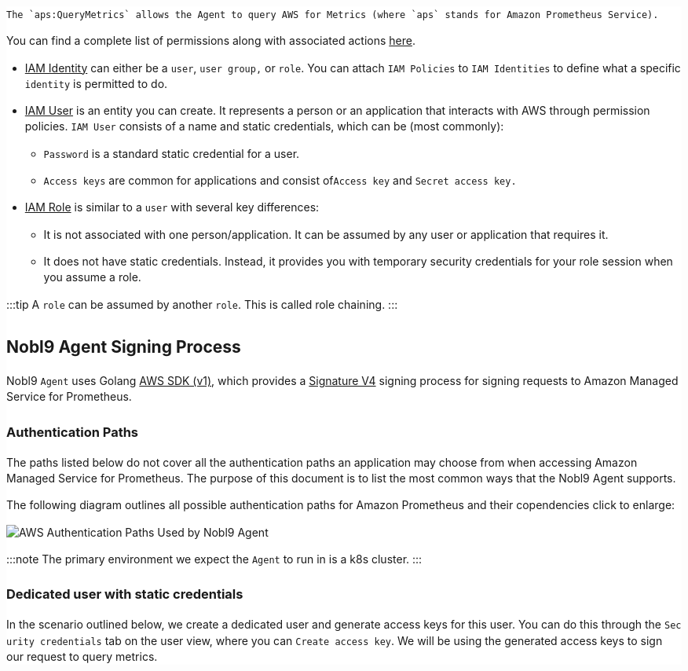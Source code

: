     The `aps:QueryMetrics` allows the Agent to query AWS for Metrics (where `aps` stands for Amazon Prometheus Service).

You can find a complete list of permissions along with associated actions [here](https://docs.aws.amazon.com/prometheus/latest/userguide/AMP-and-IAM.html#AMP-permissions).

* [IAM Identity](https://docs.aws.amazon.com/IAM/latest/UserGuide/id.html) can either be a `user`, `user group,` or `role`. You can attach `IAM Policies` to `IAM Identities` to define what a specific `identity` is permitted to do.

* [IAM User](https://docs.aws.amazon.com/IAM/latest/UserGuide/id_users.html) is an entity you can create. It represents a person or an application that interacts with AWS through permission policies. `IAM User` consists of a name and static credentials, which can be (most commonly):

  * `Password` is a standard static credential for a user.

  * `Access keys` are common for applications and consist of`Access key` and `Secret access key.`

* [IAM Role](https://docs.aws.amazon.com/IAM/latest/UserGuide/id_roles.html) is similar to a `user` with several key differences:

  * It is not associated with one person/application. It can be assumed by any user or application that requires it.

  * It does not have static credentials. Instead, it provides you with temporary security credentials for your role session when you assume a role.

:::tip
A `role` can be assumed by another `role`. This is called role chaining.
:::

## Nobl9 Agent Signing Process

Nobl9 `Agent` uses Golang [AWS SDK (v1)](https://github.com/aws/aws-sdk-go), which provides a [Signature V4](https://docs.aws.amazon.com/general/latest/gr/signature-version-4.html) signing process for signing requests to Amazon Managed Service for Prometheus.

### Authentication Paths

The paths listed below do not cover all the authentication paths an application may choose from when accessing Amazon Managed Service for Prometheus. The purpose of this document is to list the most common ways that the Nobl9 Agent supports.

The following diagram outlines all possible authentication paths for Amazon Prometheus and their copendencies click to enlarge:

<img src="/img/AmazonProm_authentication.svg" alt="AWS Authentication Paths Used by Nobl9 Agent" title="Fig. 1: AMS Prometheus Authentication"></img>

:::note
The primary environment we expect the `Agent` to run in is a k8s cluster.
:::

### Dedicated user with static credentials

In the scenario outlined below, we create a dedicated user and generate access keys for this user. You can do this through the `Security credentials` tab on the user view, where you can `Create access key`. We will be using the generated access keys to sign our request to query metrics.

